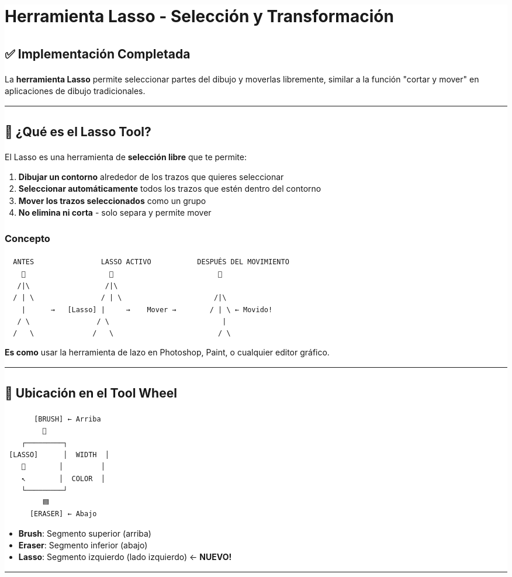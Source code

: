 # Herramienta Lasso - Selección y Transformación

## ✅ Implementación Completada

La **herramienta Lasso** permite seleccionar partes del dibujo y moverlas libremente, similar a la función "cortar y mover" en aplicaciones de dibujo tradicionales.

---

## 🎯 ¿Qué es el Lasso Tool?

El Lasso es una herramienta de **selección libre** que te permite:
1. **Dibujar un contorno** alrededor de los trazos que quieres seleccionar
2. **Seleccionar automáticamente** todos los trazos que estén dentro del contorno
3. **Mover los trazos seleccionados** como un grupo
4. **No elimina ni corta** - solo separa y permite mover

### Concepto

```
  ANTES                LASSO ACTIVO           DESPUÉS DEL MOVIMIENTO
    🎨                    🎨                         🎨
   /|\                  /|\                         
  / | \                / | \                      /|\  
    |      →   [Lasso] |     →    Mover →        / | \ ← Movido!
   / \                / \                           |
  /   \              /   \                         / \
```

**Es como** usar la herramienta de lazo en Photoshop, Paint, o cualquier editor gráfico.

---

## 🎨 Ubicación en el Tool Wheel

```
       [BRUSH] ← Arriba
         🔴
    ┌─────────┐
 [LASSO]      │  WIDTH  │   
    🔵        │         │  
    ↖️        │  COLOR  │
    └─────────┘
         🟦
      [ERASER] ← Abajo
```

- **Brush**: Segmento superior (arriba)
- **Eraser**: Segmento inferior (abajo)
- **Lasso**: Segmento izquierdo (lado izquierdo) ← **NUEVO!**

---
